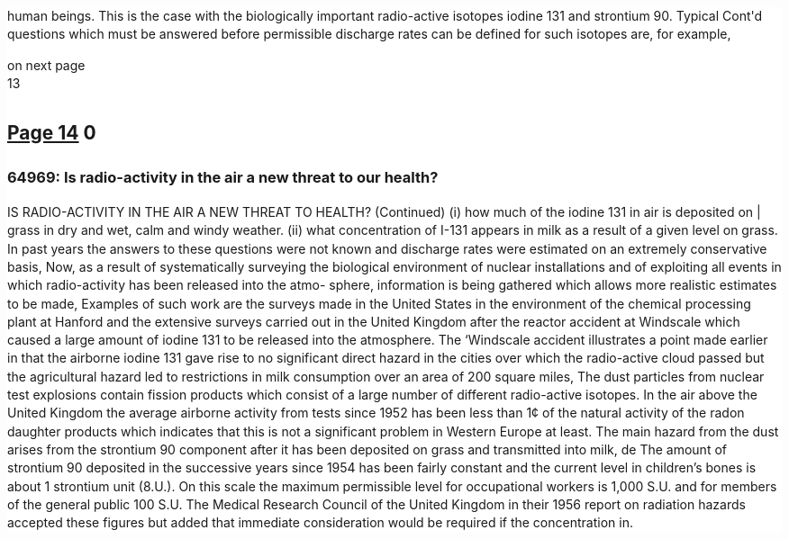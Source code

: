 human beings. This is the case with the 
biologically important radio-active isotopes 
iodine 131 and strontium 90. Typical Cont'd 
questions which must be answered before 
permissible discharge rates can be defined 
for such isotopes are, for example, 
  
on 
next page     
13

## [Page 14](https://demo.humlab.umu.se/courier/078165engo.pdf#page=14) 0

### 64969: Is radio-activity in the air a new threat to our health?

IS RADIO-ACTIVITY 
IN THE AIR A NEW 
THREAT TO HEALTH? 
(Continued) 
(i) how much of the iodine 131 in air is deposited on | 
grass in dry and wet, calm and windy weather. 
(ii) what concentration of I-131 appears in milk as a 
result of a given level on grass. 
In past years the answers to these questions were not 
known and discharge rates were estimated on an 
extremely conservative basis, Now, as a result of 
systematically surveying the biological environment of 
nuclear installations and of exploiting all events in 
which radio-activity has been released into the atmo- 
sphere, information is being gathered which allows more 
realistic estimates to be made, 
Examples of such work are the surveys made in the 
United States in the environment of the chemical 
processing plant at Hanford and the extensive surveys 
carried out in the United Kingdom after the reactor 
accident at Windscale which caused a large amount of 
iodine 131 to be released into the atmosphere. The 
‘Windscale accident illustrates a point made earlier in 
that the airborne iodine 131 gave rise to no significant 
direct hazard in the cities over which the radio-active 
cloud passed but the agricultural hazard led to restrictions 
in milk consumption over an area of 200 square miles, 
The dust particles from nuclear test explosions contain 
fission products which consist of a large number of 
different radio-active isotopes. In the air above the 
United Kingdom the average airborne activity from tests 
since 1952 has been less than 1¢ of the natural activity 
of the radon daughter products which indicates that this 
is not a significant problem in Western Europe at least. 
The main hazard from the dust arises from the strontium 
90 component after it has been deposited on grass and 
transmitted into milk, 
de 
The amount of strontium 90 deposited in the successive 
years since 1954 has been fairly constant and the current 
level in children’s bones is about 1 strontium unit (8.U.). 
On this scale the maximum permissible level for 
occupational workers is 1,000 S.U. and for members of the 
general public 100 S.U. The Medical Research Council 
of the United Kingdom in their 1956 report on radiation 
hazards accepted these figures but added that immediate 
consideration would be required if the concentration in. 